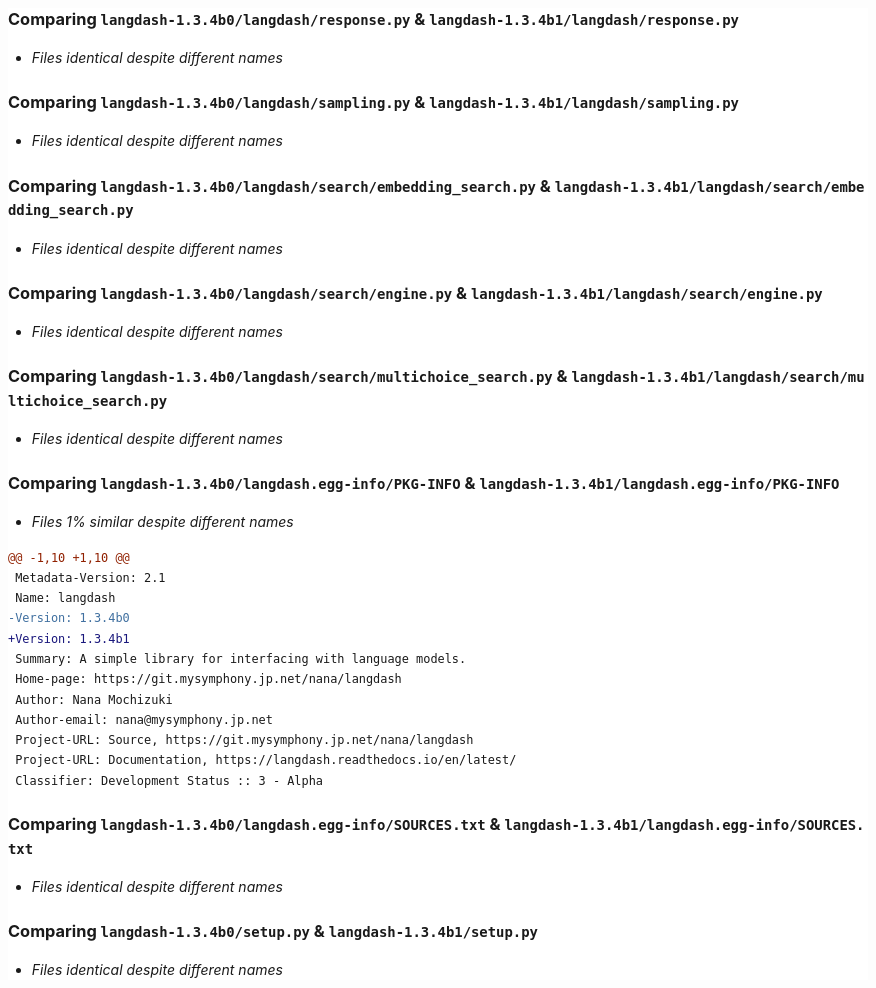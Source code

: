 ### Comparing `langdash-1.3.4b0/langdash/response.py` & `langdash-1.3.4b1/langdash/response.py`

 * *Files identical despite different names*

### Comparing `langdash-1.3.4b0/langdash/sampling.py` & `langdash-1.3.4b1/langdash/sampling.py`

 * *Files identical despite different names*

### Comparing `langdash-1.3.4b0/langdash/search/embedding_search.py` & `langdash-1.3.4b1/langdash/search/embedding_search.py`

 * *Files identical despite different names*

### Comparing `langdash-1.3.4b0/langdash/search/engine.py` & `langdash-1.3.4b1/langdash/search/engine.py`

 * *Files identical despite different names*

### Comparing `langdash-1.3.4b0/langdash/search/multichoice_search.py` & `langdash-1.3.4b1/langdash/search/multichoice_search.py`

 * *Files identical despite different names*

### Comparing `langdash-1.3.4b0/langdash.egg-info/PKG-INFO` & `langdash-1.3.4b1/langdash.egg-info/PKG-INFO`

 * *Files 1% similar despite different names*

```diff
@@ -1,10 +1,10 @@
 Metadata-Version: 2.1
 Name: langdash
-Version: 1.3.4b0
+Version: 1.3.4b1
 Summary: A simple library for interfacing with language models.
 Home-page: https://git.mysymphony.jp.net/nana/langdash
 Author: Nana Mochizuki
 Author-email: nana@mysymphony.jp.net
 Project-URL: Source, https://git.mysymphony.jp.net/nana/langdash
 Project-URL: Documentation, https://langdash.readthedocs.io/en/latest/
 Classifier: Development Status :: 3 - Alpha
```

### Comparing `langdash-1.3.4b0/langdash.egg-info/SOURCES.txt` & `langdash-1.3.4b1/langdash.egg-info/SOURCES.txt`

 * *Files identical despite different names*

### Comparing `langdash-1.3.4b0/setup.py` & `langdash-1.3.4b1/setup.py`

 * *Files identical despite different names*

